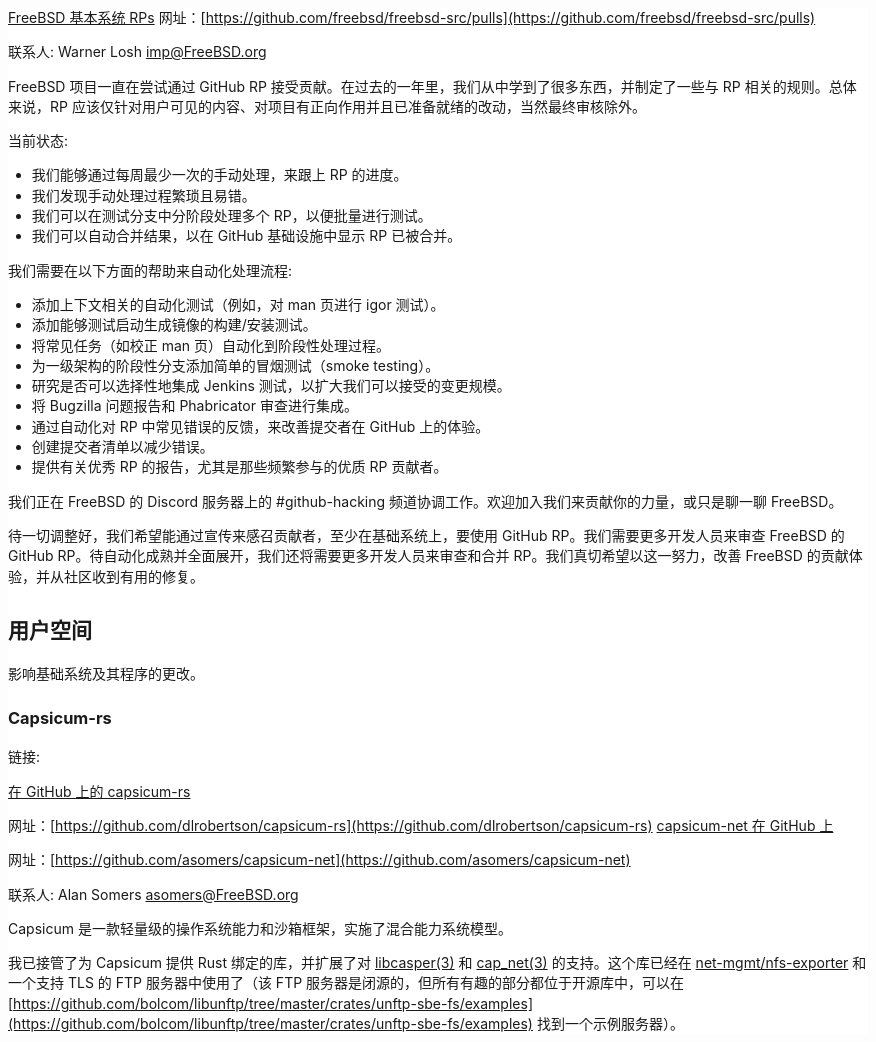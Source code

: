 [FreeBSD 基本系统 RPs](https://github.com/freebsd/freebsd-src/pulls) 网址：[https://github.com/freebsd/freebsd-src/pulls](https://github.com/freebsd/freebsd-src/pulls)

联系人: Warner Losh <imp@FreeBSD.org>

FreeBSD 项目一直在尝试通过 GitHub RP 接受贡献。在过去的一年里，我们从中学到了很多东西，并制定了一些与 RP 相关的规则。总体来说，RP 应该仅针对用户可见的内容、对项目有正向作用并且已准备就绪的改动，当然最终审核除外。

当前状态:

- 我们能够通过每周最少一次的手动处理，来跟上 RP 的进度。
- 我们发现手动处理过程繁琐且易错。
- 我们可以在测试分支中分阶段处理多个 RP，以便批量进行测试。
- 我们可以自动合并结果，以在 GitHub 基础设施中显示 RP 已被合并。

我们需要在以下方面的帮助来自动化处理流程:

- 添加上下文相关的自动化测试（例如，对 man 页进行 igor 测试）。
- 添加能够测试启动生成镜像的构建/安装测试。
- 将常见任务（如校正 man 页）自动化到阶段性处理过程。
- 为一级架构的阶段性分支添加简单的冒烟测试（smoke testing）。
- 研究是否可以选择性地集成 Jenkins 测试，以扩大我们可以接受的变更规模。
- 将 Bugzilla 问题报告和 Phabricator 审查进行集成。
- 通过自动化对 RP 中常见错误的反馈，来改善提交者在 GitHub 上的体验。
- 创建提交者清单以减少错误。
- 提供有关优秀 RP 的报告，尤其是那些频繁参与的优质 RP 贡献者。

我们正在 FreeBSD 的 Discord 服务器上的 #github-hacking 频道协调工作。欢迎加入我们来贡献你的力量，或只是聊一聊 FreeBSD。

待一切调整好，我们希望能通过宣传来感召贡献者，至少在基础系统上，要使用 GitHub RP。我们需要更多开发人员来审查 FreeBSD 的 GitHub RP。待自动化成熟并全面展开，我们还将需要更多开发人员来审查和合并 RP。我们真切希望以这一努力，改善 FreeBSD 的贡献体验，并从社区收到有用的修复。

## 用户空间

影响基础系统及其程序的更改。

### Capsicum-rs

链接:

[在 GitHub 上的 capsicum-rs](https://github.com/dlrobertson/capsicum-rs) 

网址：[https://github.com/dlrobertson/capsicum-rs](https://github.com/dlrobertson/capsicum-rs) [capsicum-net 在 GitHub 上](https://github.com/asomers/capsicum-net) 

网址：[https://github.com/asomers/capsicum-net](https://github.com/asomers/capsicum-net)

联系人: Alan Somers <asomers@FreeBSD.org>

Capsicum 是一款轻量级的操作系统能力和沙箱框架，实施了混合能力系统模型。

我已接管了为 Capsicum 提供 Rust 绑定的库，并扩展了对 [libcasper(3)](https://man.freebsd.org/cgi/man.cgi?query=libcasper&sektion=3&format=html) 和 [cap_net(3)](https://man.freebsd.org/cgi/man.cgi?query=cap_net&sektion=3&format=html) 的支持。这个库已经在 [net-mgmt/nfs-exporter](https://cgit.freebsd.org/ports/tree/net-mgmt/nfs-exporter/) 和一个支持 TLS 的 FTP 服务器中使用了（该 FTP 服务器是闭源的，但所有有趣的部分都位于开源库中，可以在 [https://github.com/bolcom/libunftp/tree/master/crates/unftp-sbe-fs/examples](https://github.com/bolcom/libunftp/tree/master/crates/unftp-sbe-fs/examples) 找到一个示例服务器）。
